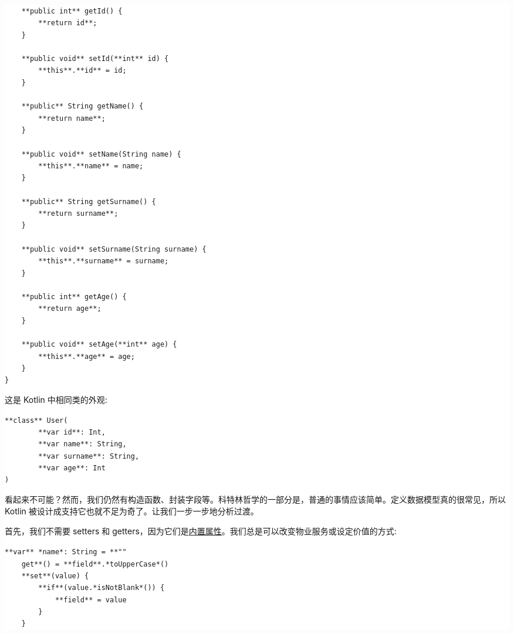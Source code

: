 ```
    **public int** getId() {
        **return id**;
    }

    **public void** setId(**int** id) {
        **this**.**id** = id;
    }

    **public** String getName() {
        **return name**;
    }

    **public void** setName(String name) {
        **this**.**name** = name;
    }

    **public** String getSurname() {
        **return surname**;
    }

    **public void** setSurname(String surname) {
        **this**.**surname** = surname;
    }

    **public int** getAge() {
        **return age**;
    }

    **public void** setAge(**int** age) {
        **this**.**age** = age;
    }
}
```

这是 Kotlin 中相同类的外观:

```
**class** User(
        **var id**: Int,
        **var name**: String,
        **var surname**: String,
        **var age**: Int
)
```

看起来不可能？然而，我们仍然有构造函数、封装字段等。科特林哲学的一部分是，普通的事情应该简单。定义数据模型真的很常见，所以 Kotlin 被设计成支持它也就不足为奇了。让我们一步一步地分析过渡。

首先，我们不需要 setters 和 getters，因为它们是[内置属性](/kotlin-programmer-dictionary-field-vs-property-30ab7ef70531)。我们总是可以改变物业服务或设定价值的方式:

```
**var** *name*: String = **""
    get**() = **field**.*toUpperCase*()
    **set**(value) {
        **if**(value.*isNotBlank*()) {
            **field** = value
        }
    }
```

